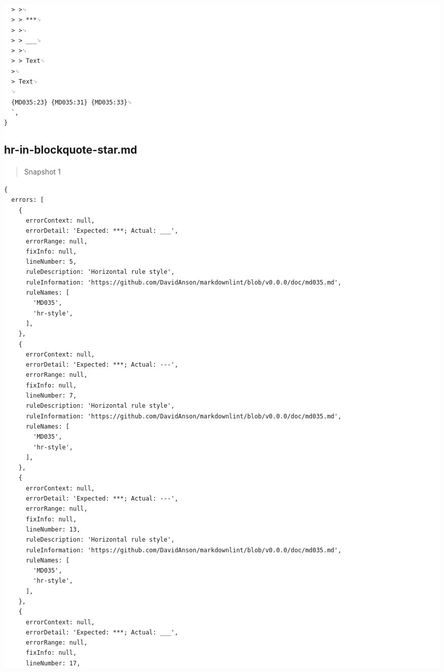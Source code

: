       > >␊
      > > ***␊
      > >␊
      > > ___␊
      > >␊
      > > Text␊
      >␊
      > Text␊
      ␊
      {MD035:23} {MD035:31} {MD035:33}␊
      `,
    }

## hr-in-blockquote-star.md

> Snapshot 1

    {
      errors: [
        {
          errorContext: null,
          errorDetail: 'Expected: ***; Actual: ___',
          errorRange: null,
          fixInfo: null,
          lineNumber: 5,
          ruleDescription: 'Horizontal rule style',
          ruleInformation: 'https://github.com/DavidAnson/markdownlint/blob/v0.0.0/doc/md035.md',
          ruleNames: [
            'MD035',
            'hr-style',
          ],
        },
        {
          errorContext: null,
          errorDetail: 'Expected: ***; Actual: ---',
          errorRange: null,
          fixInfo: null,
          lineNumber: 7,
          ruleDescription: 'Horizontal rule style',
          ruleInformation: 'https://github.com/DavidAnson/markdownlint/blob/v0.0.0/doc/md035.md',
          ruleNames: [
            'MD035',
            'hr-style',
          ],
        },
        {
          errorContext: null,
          errorDetail: 'Expected: ***; Actual: ---',
          errorRange: null,
          fixInfo: null,
          lineNumber: 13,
          ruleDescription: 'Horizontal rule style',
          ruleInformation: 'https://github.com/DavidAnson/markdownlint/blob/v0.0.0/doc/md035.md',
          ruleNames: [
            'MD035',
            'hr-style',
          ],
        },
        {
          errorContext: null,
          errorDetail: 'Expected: ***; Actual: ___',
          errorRange: null,
          fixInfo: null,
          lineNumber: 17,